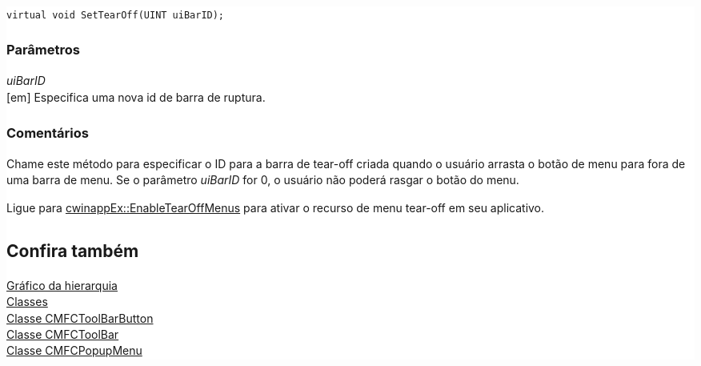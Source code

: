 ```
virtual void SetTearOff(UINT uiBarID);
```

### <a name="parameters"></a>Parâmetros

*uiBarID*<br/>
[em] Especifica uma nova id de barra de ruptura.

### <a name="remarks"></a>Comentários

Chame este método para especificar o ID para a barra de tear-off criada quando o usuário arrasta o botão de menu para fora de uma barra de menu. Se o parâmetro *uiBarID* for 0, o usuário não poderá rasgar o botão do menu.

Ligue para [cwinappEx::EnableTearOffMenus](../../mfc/reference/cwinappex-class.md#enabletearoffmenus) para ativar o recurso de menu tear-off em seu aplicativo.

## <a name="see-also"></a>Confira também

[Gráfico da hierarquia](../../mfc/hierarchy-chart.md)<br/>
[Classes](../../mfc/reference/mfc-classes.md)<br/>
[Classe CMFCToolBarButton](../../mfc/reference/cmfctoolbarbutton-class.md)<br/>
[Classe CMFCToolBar](../../mfc/reference/cmfctoolbar-class.md)<br/>
[Classe CMFCPopupMenu](../../mfc/reference/cmfcpopupmenu-class.md)
